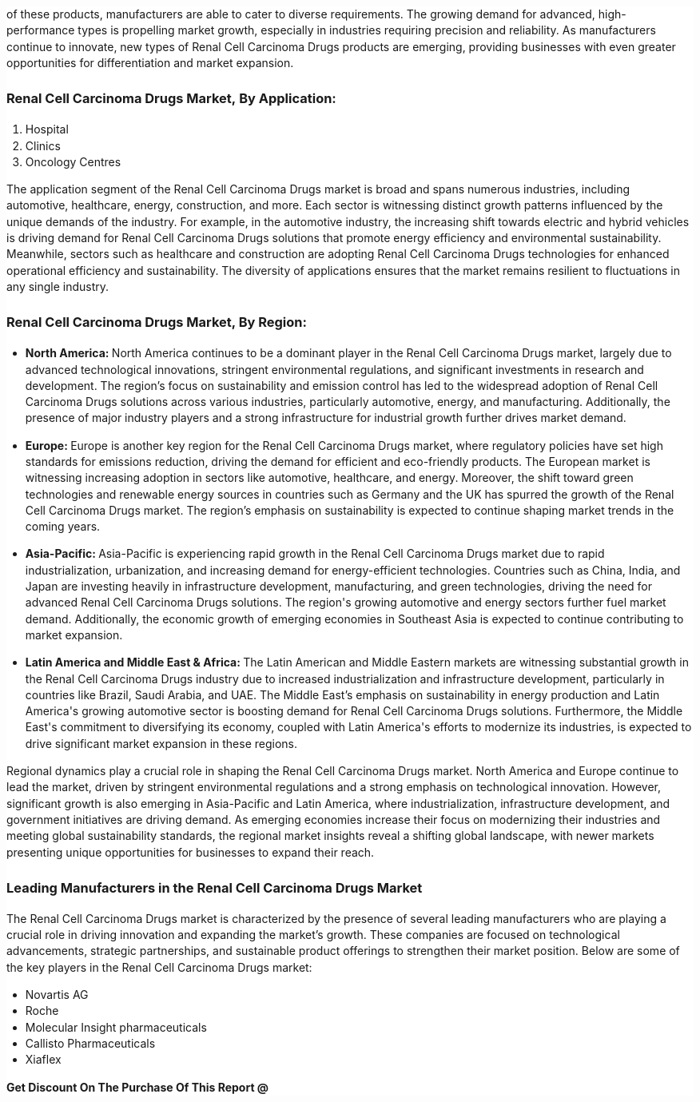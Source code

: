 of these products, manufacturers are able to cater to diverse requirements. The growing demand for advanced, high-performance types is propelling market growth, especially in industries requiring precision and reliability. As manufacturers continue to innovate, new types of Renal Cell Carcinoma Drugs  products are emerging, providing businesses with even greater opportunities for differentiation and market expansion.</p><h3>Renal Cell Carcinoma Drugs  Market,&nbsp;By Application:</h3><ol><li>Hospital<li> Clinics<li> Oncology Centres</li></ol><p>The application segment of the Renal Cell Carcinoma Drugs  market is broad and spans numerous industries, including automotive, healthcare, energy, construction, and more. Each sector is witnessing distinct growth patterns influenced by the unique demands of the industry. For example, in the automotive industry, the increasing shift towards electric and hybrid vehicles is driving demand for Renal Cell Carcinoma Drugs  solutions that promote energy efficiency and environmental sustainability. Meanwhile, sectors such as healthcare and construction are adopting Renal Cell Carcinoma Drugs  technologies for enhanced operational efficiency and sustainability. The diversity of applications ensures that the market remains resilient to fluctuations in any single industry.</p><h3>Renal Cell Carcinoma Drugs  Market, By Region:</h3><ul><li><p><strong>North America:&nbsp;</strong>North America continues to be a dominant player in the Renal Cell Carcinoma Drugs  market, largely due to advanced technological innovations, stringent environmental regulations, and significant investments in research and development. The region&rsquo;s focus on sustainability and emission control has led to the widespread adoption of Renal Cell Carcinoma Drugs  solutions across various industries, particularly automotive, energy, and manufacturing. Additionally, the presence of major industry players and a strong infrastructure for industrial growth further drives market demand.</p></li><li><p><strong><strong>Europe:&nbsp;</strong></strong>Europe is another key region for the Renal Cell Carcinoma Drugs  market, where regulatory policies have set high standards for emissions reduction, driving the demand for efficient and eco-friendly products. The European market is witnessing increasing adoption in sectors like automotive, healthcare, and energy. Moreover, the shift toward green technologies and renewable energy sources in countries such as Germany and the UK has spurred the growth of the Renal Cell Carcinoma Drugs  market. The region&rsquo;s emphasis on sustainability is expected to continue shaping market trends in the coming years.</p></li><li><p><strong><strong>Asia-Pacific:&nbsp;</strong></strong>Asia-Pacific is experiencing rapid growth in the Renal Cell Carcinoma Drugs  market due to rapid industrialization, urbanization, and increasing demand for energy-efficient technologies. Countries such as China, India, and Japan are investing heavily in infrastructure development, manufacturing, and green technologies, driving the need for advanced Renal Cell Carcinoma Drugs  solutions. The region's growing automotive and energy sectors further fuel market demand. Additionally, the economic growth of emerging economies in Southeast Asia is expected to continue contributing to market expansion.</p></li><li><p><strong><strong>Latin America and Middle East &amp; Africa:&nbsp;</strong></strong>The Latin American and Middle Eastern markets are witnessing substantial growth in the Renal Cell Carcinoma Drugs  industry due to increased industrialization and infrastructure development, particularly in countries like Brazil, Saudi Arabia, and UAE. The Middle East&rsquo;s emphasis on sustainability in energy production and Latin America's growing automotive sector is boosting demand for Renal Cell Carcinoma Drugs  solutions. Furthermore, the Middle East's commitment to diversifying its economy, coupled with Latin America's efforts to modernize its industries, is expected to drive significant market expansion in these regions.</p></li></ul><p>Regional dynamics play a crucial role in shaping the Renal Cell Carcinoma Drugs  market. North America and Europe continue to lead the market, driven by stringent environmental regulations and a strong emphasis on technological innovation. However, significant growth is also emerging in Asia-Pacific and Latin America, where industrialization, infrastructure development, and government initiatives are driving demand. As emerging economies increase their focus on modernizing their industries and meeting global sustainability standards, the regional market insights reveal a shifting global landscape, with newer markets presenting unique opportunities for businesses to expand their reach.</p><h3><strong>Leading Manufacturers in the Renal Cell Carcinoma Drugs  Market</strong></h3><p>The Renal Cell Carcinoma Drugs  market is characterized by the presence of several leading manufacturers who are playing a crucial role in driving innovation and expanding the market&rsquo;s growth. These companies are focused on technological advancements, strategic partnerships, and sustainable product offerings to strengthen their market position. Below are some of the key players in the Renal Cell Carcinoma Drugs  market:</p></div><div class="article-main__content" data-test-id="publishing-text-block"><ul><li><span class="">Novartis AG<li> Roche<li> Molecular Insight pharmaceuticals<li> Callisto Pharmaceuticals<li> Xiaflex</span></li></ul></div><div class="article-main__content" data-test-id="publishing-text-block"><p><span class="font-[700]"><strong>Get Discount On The Purchase Of This Report @</strong>